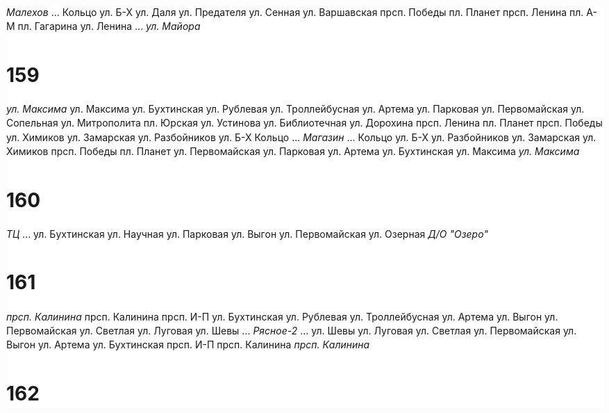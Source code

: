 *Малехов*
...                     Кольцо                  ул. Б-Х         ул. Даля                ул. Предателя
ул. Сенная              ул. Варшавская          прсп. Победы    пл. Планет              прсп. Ленина
пл. А-М                 пл. Гагарина            ул. Ленина      ...
*ул. Майора*

# 159

*ул. Максима*
ул. Максима             ул. Бухтинская          ул. Рублевая    ул. Троллейбусная       ул. Артема
ул. Парковая            ул. Первомайская        ул. Сопельная   ул. Митрополита         пл. Юрская
ул. Устинова            ул. Библиотечная        ул. Дорохина    прсп. Ленина            пл. Планет
прсп. Победы            ул. Химиков             ул. Замарская   ул. Разбойников         ул. Б-Х
Кольцо                  ...
*Магазин*
...                     Кольцо                  ул. Б-Х         ул. Разбойников         ул. Замарская
ул. Химиков             прсп. Победы            пл. Планет      ул. Первомайская        ул. Парковая
ул. Артема              ул. Бухтинская          ул. Максима
*ул. Максима*

# 160

*ТЦ*
...                     ул. Бухтинская          ул. Научная     ул. Парковая            ул. Выгон
ул. Первомайская        ул. Озерная
*Д/О "Озеро"*

# 161

*прсп. Калинина*
прсп. Калинина          прсп. И-П               ул. Бухтинская          ул. Рублевая            ул. Троллейбусная
ул. Артема              ул. Выгон               ул. Первомайская        ул. Светлая             ул. Луговая
ул. Шевы                ...
*Рясное-2*
...                     ул. Шевы                ул. Луговая             ул. Светлая             ул. Первомайская
ул. Выгон               ул. Артема              ул. Бухтинская          прсп. И-П               прсп. Калинина 
*прсп. Калинина*

# 162
